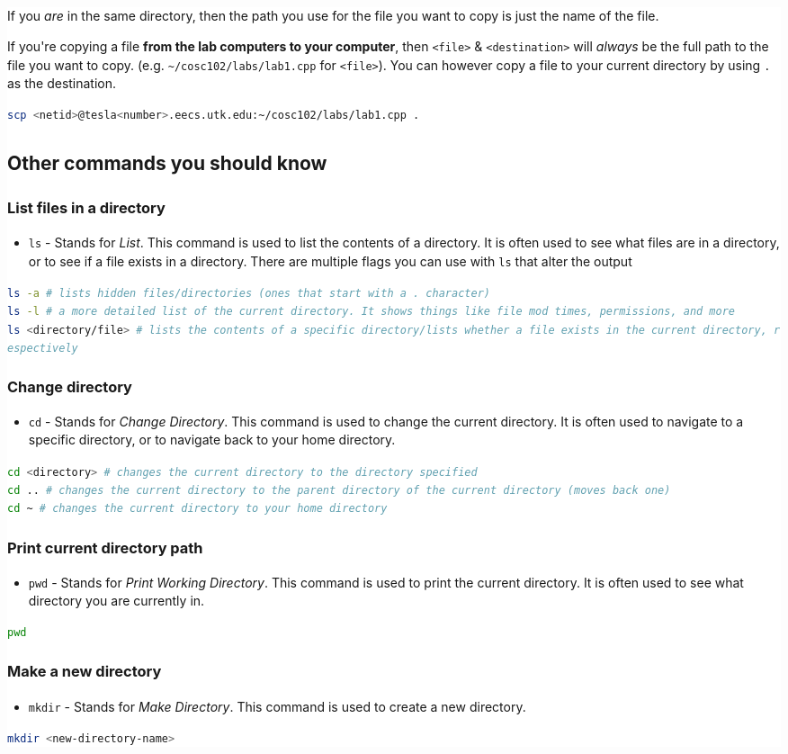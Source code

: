 If you _are_ in the same directory, then the path you use for the file you want to copy is just the name of the file.

If you're copying a file **from the lab computers to your computer**, then `<file>` & `<destination>` will *always* be the full path to the file you want to copy. (e.g. `~/cosc102/labs/lab1.cpp` for `<file>`). You can however copy a file to your current directory by using `.` as the destination.

```bash
scp <netid>@tesla<number>.eecs.utk.edu:~/cosc102/labs/lab1.cpp .
```

## Other commands you should know

### List files in a directory

- `ls` - Stands for *List*. This command is used to list the contents of a directory. It is often used to see what files are in a directory, or to see if a file exists in a directory. There are multiple flags you can use with `ls` that alter the output

```bash
ls -a # lists hidden files/directories (ones that start with a . character)
ls -l # a more detailed list of the current directory. It shows things like file mod times, permissions, and more
ls <directory/file> # lists the contents of a specific directory/lists whether a file exists in the current directory, respectively
```

### Change directory

- `cd` - Stands for *Change Directory*. This command is used to change the current directory. It is often used to navigate to a specific directory, or to navigate back to your home directory.

```bash
cd <directory> # changes the current directory to the directory specified
cd .. # changes the current directory to the parent directory of the current directory (moves back one)
cd ~ # changes the current directory to your home directory
```

### Print current directory path

- `pwd` - Stands for *Print Working Directory*. This command is used to print the current directory. It is often used to see what directory you are currently in.

```bash
pwd
```

### Make a new directory

- `mkdir` - Stands for *Make Directory*. This command is used to create a new directory.

```bash
mkdir <new-directory-name>
```
